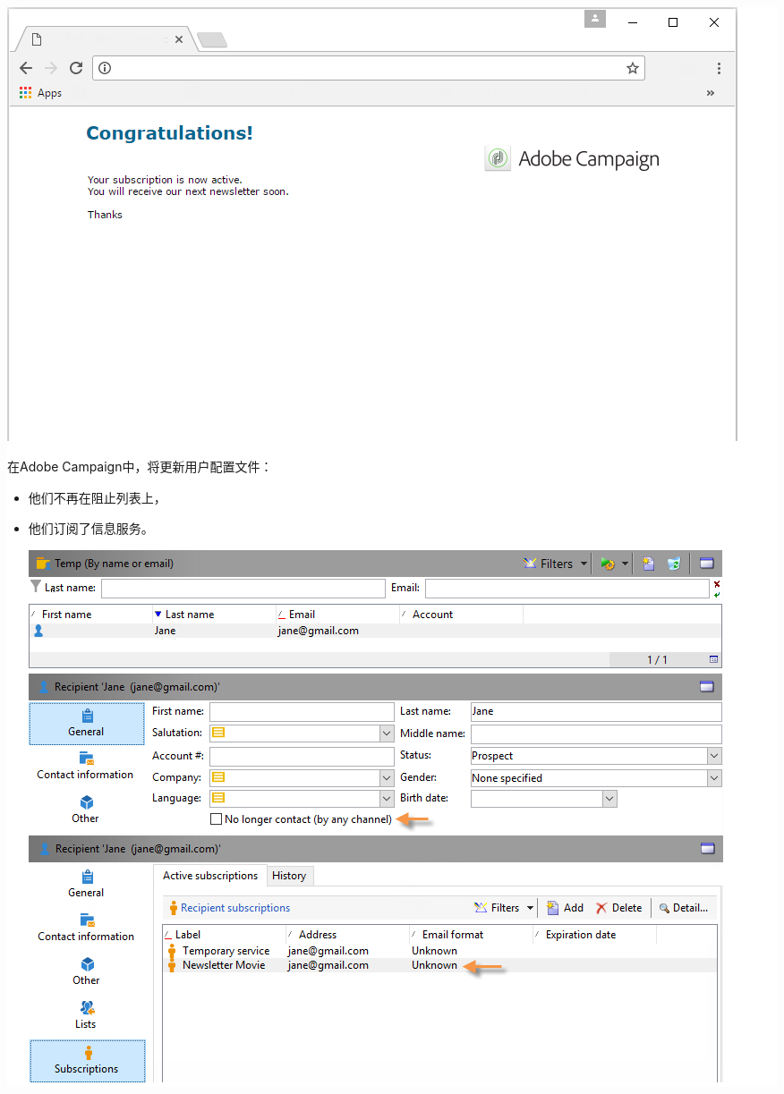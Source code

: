    ![](assets/s_ncs_admin_survey_double-opt-in_sample_8.png)

   在Adobe Campaign中，将更新用户配置文件：

   * 他们不再在阻止列表上，
   * 他们订阅了信息服务。

     ![](assets/s_ncs_admin_survey_double-opt-in_sample_9.png)

